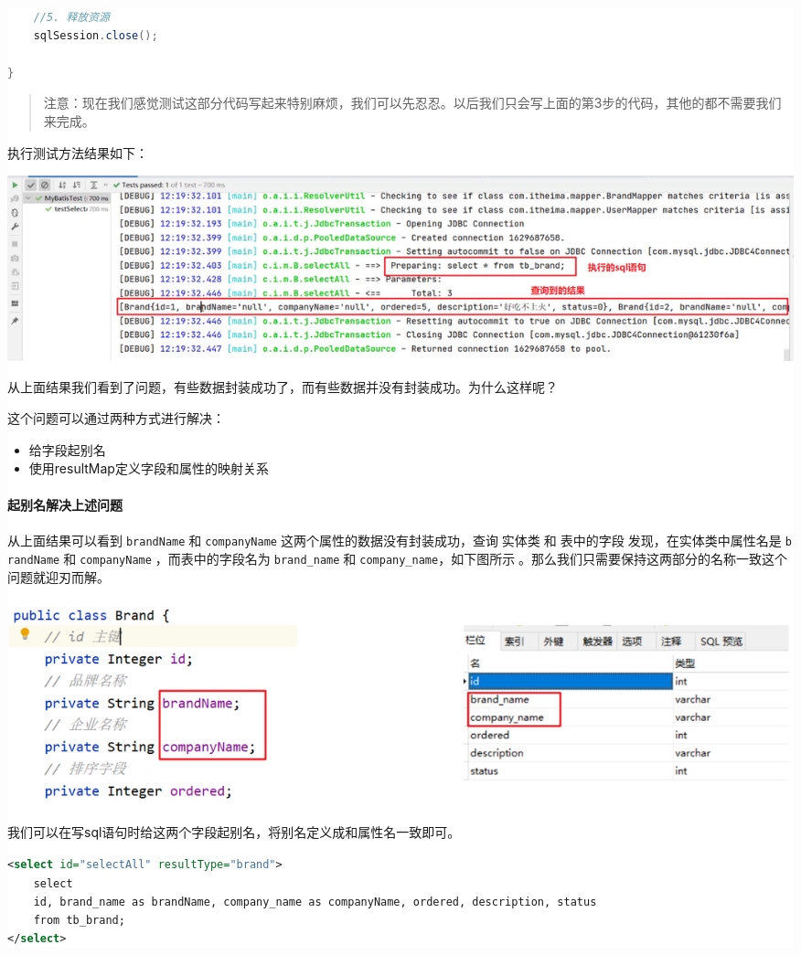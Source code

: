 ```java
    //5. 释放资源
    sqlSession.close();

}
```

> 注意：现在我们感觉测试这部分代码写起来特别麻烦，我们可以先忍忍。以后我们只会写上面的第3步的代码，其他的都不需要我们来完成。

执行测试方法结果如下：

![Alt text](image-13.png)

从上面结果我们看到了问题，有些数据封装成功了，而有些数据并没有封装成功。为什么这样呢？

这个问题可以通过两种方式进行解决：

* 给字段起别名
* 使用resultMap定义字段和属性的映射关系

####  起别名解决上述问题

从上面结果可以看到 `brandName` 和 `companyName` 这两个属性的数据没有封装成功，查询 实体类 和 表中的字段 发现，在实体类中属性名是 `brandName` 和 `companyName` ，而表中的字段名为 `brand_name` 和 `company_name`，如下图所示 。那么我们只需要保持这两部分的名称一致这个问题就迎刃而解。

![Alt text](image-14.png)

我们可以在写sql语句时给这两个字段起别名，将别名定义成和属性名一致即可。

```xml
<select id="selectAll" resultType="brand">
    select
    id, brand_name as brandName, company_name as companyName, ordered, description, status
    from tb_brand;
</select>
```
